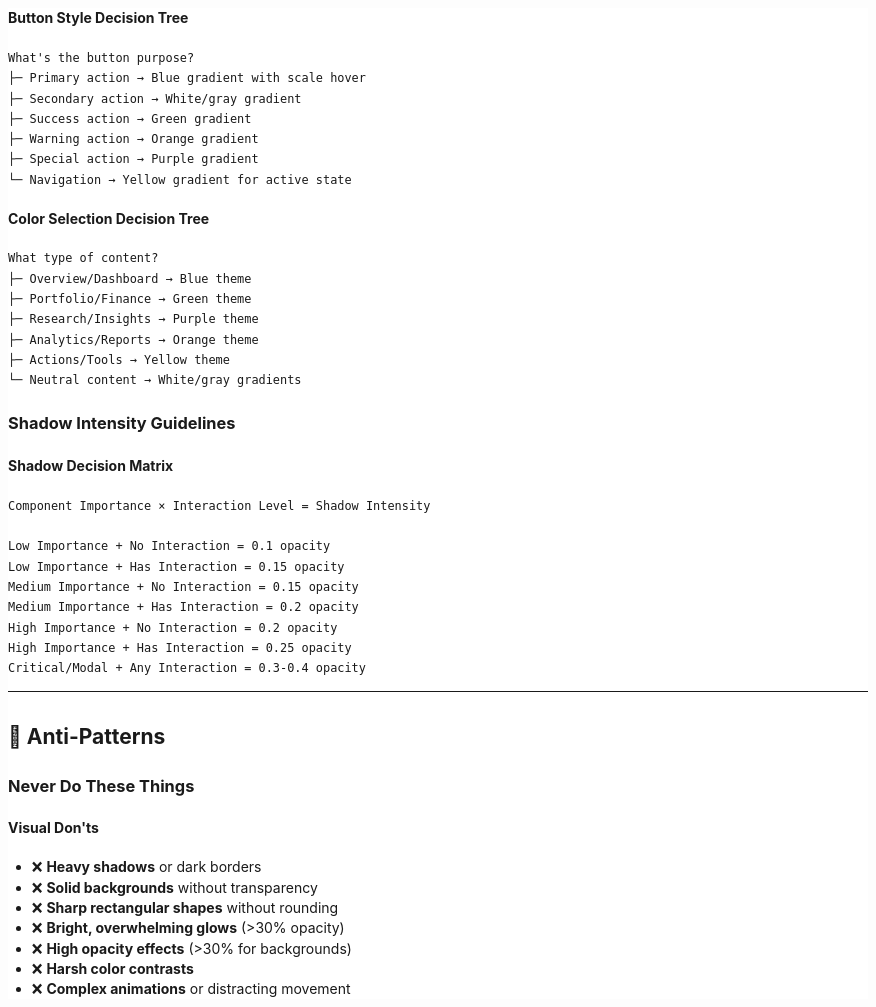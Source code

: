 #### **Button Style Decision Tree**
```
What's the button purpose?
├─ Primary action → Blue gradient with scale hover
├─ Secondary action → White/gray gradient
├─ Success action → Green gradient
├─ Warning action → Orange gradient
├─ Special action → Purple gradient
└─ Navigation → Yellow gradient for active state
```

#### **Color Selection Decision Tree**
```
What type of content?
├─ Overview/Dashboard → Blue theme
├─ Portfolio/Finance → Green theme
├─ Research/Insights → Purple theme
├─ Analytics/Reports → Orange theme
├─ Actions/Tools → Yellow theme
└─ Neutral content → White/gray gradients
```

### **Shadow Intensity Guidelines**

#### **Shadow Decision Matrix**
```
Component Importance × Interaction Level = Shadow Intensity

Low Importance + No Interaction = 0.1 opacity
Low Importance + Has Interaction = 0.15 opacity
Medium Importance + No Interaction = 0.15 opacity
Medium Importance + Has Interaction = 0.2 opacity
High Importance + No Interaction = 0.2 opacity
High Importance + Has Interaction = 0.25 opacity
Critical/Modal + Any Interaction = 0.3-0.4 opacity
```

---

## 🚫 Anti-Patterns

### **Never Do These Things**

#### **Visual Don'ts**
- ❌ **Heavy shadows** or dark borders
- ❌ **Solid backgrounds** without transparency
- ❌ **Sharp rectangular shapes** without rounding
- ❌ **Bright, overwhelming glows** (>30% opacity)
- ❌ **High opacity effects** (>30% for backgrounds)
- ❌ **Harsh color contrasts**
- ❌ **Complex animations** or distracting movement
